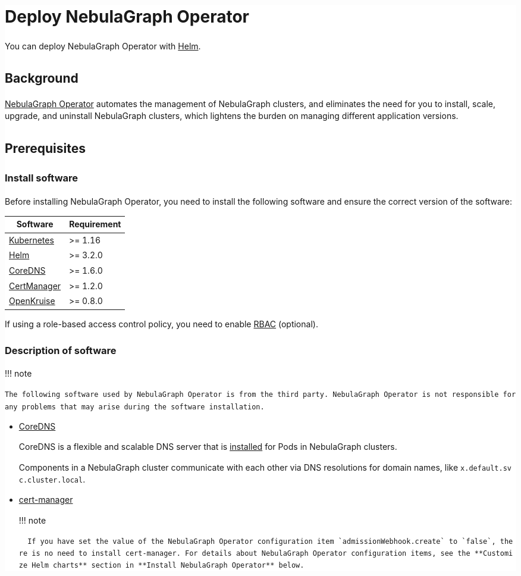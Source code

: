 # Deploy NebulaGraph Operator

You can deploy NebulaGraph Operator with [Helm](https://helm.sh/).

## Background

[NebulaGraph Operator](1.introduction-to-nebula-operator.md) automates the management of NebulaGraph clusters, and eliminates the need for you to install, scale, upgrade, and uninstall NebulaGraph clusters, which lightens the burden on managing different application versions.

## Prerequisites

### Install software

Before installing NebulaGraph Operator, you need to install the following software and ensure the correct version of the software:

| Software                                                         | Requirement  |
| ------------------------------------------------------------ | --------- |
| [Kubernetes](https://kubernetes.io)                          | \>= 1.16  |
| [Helm](https://helm.sh)                                      | \>= 3.2.0 |
| [CoreDNS](https://github.com/coredns/coredns)                | \>= 1.6.0 |
| [CertManager](https://cert-manager.io)                       | \>= 1.2.0 |
| [OpenKruise](https://openkruise.io)                          | \>= 0.8.0 |

If using a role-based access control policy, you need to enable [RBAC](https://kubernetes.io/docs/admin/authorization/rbac) (optional).

### Description of software

!!! note

    The following software used by NebulaGraph Operator is from the third party. NebulaGraph Operator is not responsible for any problems that may arise during the software installation.

- [CoreDNS](https://coredns.io/)

  CoreDNS is a flexible and scalable DNS server that is [installed](https://github.com/coredns/deployment/tree/master/kubernetes) for Pods in NebulaGraph clusters.

  Components in a NebulaGraph cluster communicate with each other via DNS resolutions for domain names, like `x.default.svc.cluster.local`.

- [cert-manager](https://cert-manager.io/)

  !!! note

        If you have set the value of the NebulaGraph Operator configuration item `admissionWebhook.create` to `false`, there is no need to install cert-manager. For details about NebulaGraph Operator configuration items, see the **Customize Helm charts** section in **Install NebulaGraph Operator** below.
